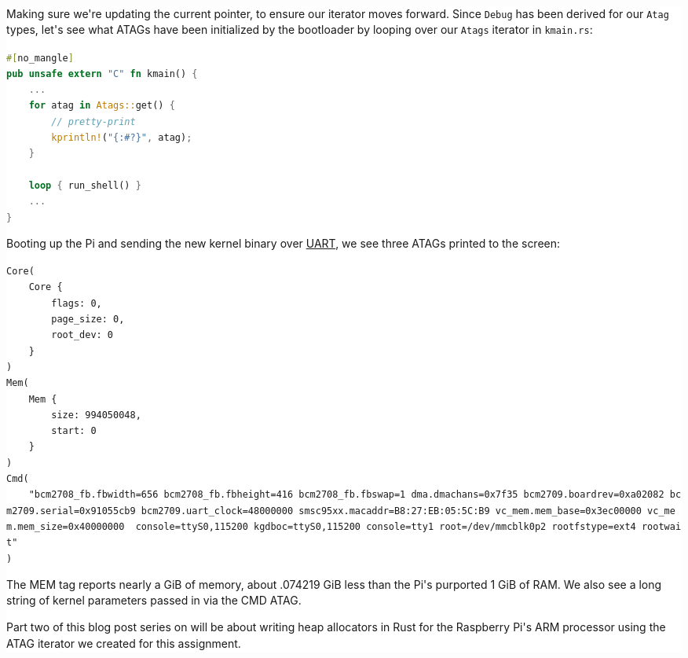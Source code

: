 Making sure we're updating the current pointer, to ensure our iterator moves forward.
Since `Debug` has been derived for our `Atag` types, let's see what ATAGs have been
initialized by the bootloader by looping over our `Atags` iterator in `kmain.rs`:

```rust
#[no_mangle]
pub unsafe extern "C" fn kmain() {
    ...
    for atag in Atags::get() {
        // pretty-print
        kprintln!("{:#?}", atag);
    }

    loop { run_shell() }
    ...
}
```

Booting up the Pi and sending the new kernel binary over [UART][7], we see three ATAGs
printed to the screen:

```
Core(
    Core {
        flags: 0,
        page_size: 0,
        root_dev: 0
    }
)
Mem(
    Mem {
        size: 994050048,
        start: 0
    }
)
Cmd(
    "bcm2708_fb.fbwidth=656 bcm2708_fb.fbheight=416 bcm2708_fb.fbswap=1 dma.dmachans=0x7f35 bcm2709.boardrev=0xa02082 bcm2709.serial=0x91055cb9 bcm2709.uart_clock=48000000 smsc95xx.macaddr=B8:27:EB:05:5C:B9 vc_mem.mem_base=0x3ec00000 vc_mem.mem_size=0x40000000  console=ttyS0,115200 kgdboc=ttyS0,115200 console=tty1 root=/dev/mmcblk0p2 rootfstype=ext4 rootwait"
)
```

The MEM tag reports nearly a GiB of memory, about .074219 GiB less than the Pi's purported
1 GiB of RAM. We also see a long string of kernel parameters passed in via the CMD ATAG.

Part two of this blog post series on will be about writing heap allocators in Rust for
the Raspberry Pi's ARM processor using the ATAG iterator we created for this assignment.


[1]: https://doc.rust-lang.org/std/primitive.pointer.html#method.offset
[2]: http://www.simtec.co.uk/products/SWLINUX/files/booting_article.html#d0e428
[3]: https://doc.rust-lang.org/std/convert/trait.From.html
[4]: https://doc.rust-lang.org/std/slice/fn.from_raw_parts.html
[5]: https://doc.rust-lang.org/std/str/fn.from_utf8.html
[6]: https://doc.rust-lang.org/std/ptr/fn.add.html
[7]: https://mysterious.computer
